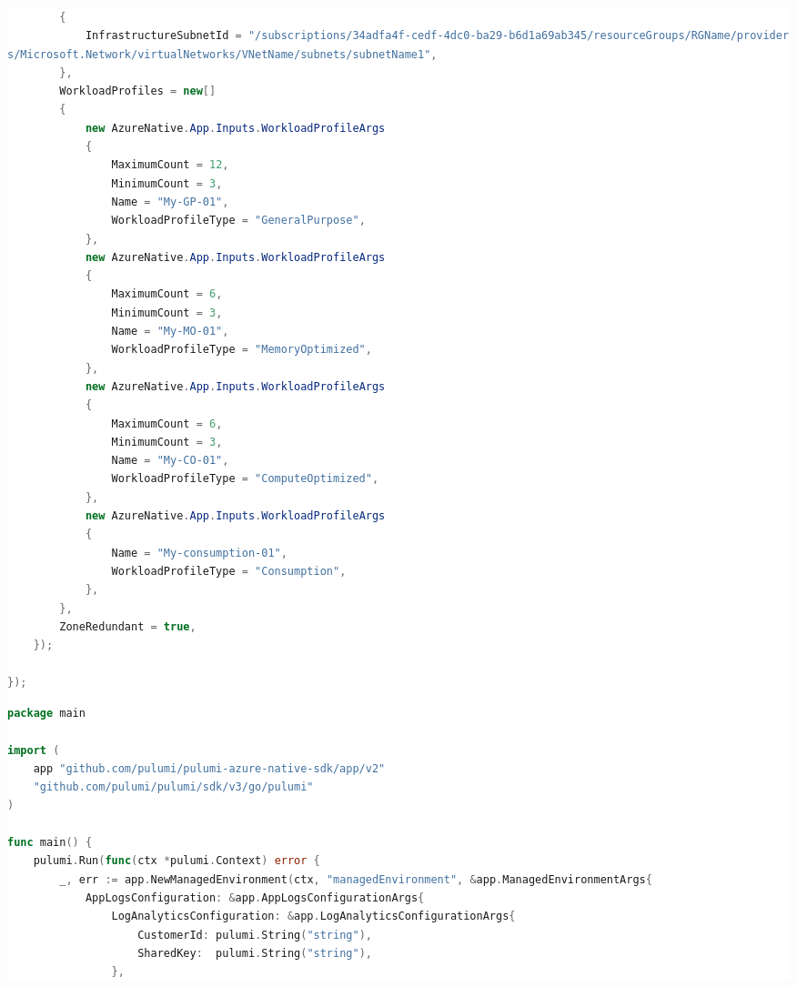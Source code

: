 ```csharp
        {
            InfrastructureSubnetId = "/subscriptions/34adfa4f-cedf-4dc0-ba29-b6d1a69ab345/resourceGroups/RGName/providers/Microsoft.Network/virtualNetworks/VNetName/subnets/subnetName1",
        },
        WorkloadProfiles = new[]
        {
            new AzureNative.App.Inputs.WorkloadProfileArgs
            {
                MaximumCount = 12,
                MinimumCount = 3,
                Name = "My-GP-01",
                WorkloadProfileType = "GeneralPurpose",
            },
            new AzureNative.App.Inputs.WorkloadProfileArgs
            {
                MaximumCount = 6,
                MinimumCount = 3,
                Name = "My-MO-01",
                WorkloadProfileType = "MemoryOptimized",
            },
            new AzureNative.App.Inputs.WorkloadProfileArgs
            {
                MaximumCount = 6,
                MinimumCount = 3,
                Name = "My-CO-01",
                WorkloadProfileType = "ComputeOptimized",
            },
            new AzureNative.App.Inputs.WorkloadProfileArgs
            {
                Name = "My-consumption-01",
                WorkloadProfileType = "Consumption",
            },
        },
        ZoneRedundant = true,
    });

});


```


</pulumi-choosable>
</div>


<div>
<pulumi-choosable type="language" values="go">


```go
package main

import (
	app "github.com/pulumi/pulumi-azure-native-sdk/app/v2"
	"github.com/pulumi/pulumi/sdk/v3/go/pulumi"
)

func main() {
	pulumi.Run(func(ctx *pulumi.Context) error {
		_, err := app.NewManagedEnvironment(ctx, "managedEnvironment", &app.ManagedEnvironmentArgs{
			AppLogsConfiguration: &app.AppLogsConfigurationArgs{
				LogAnalyticsConfiguration: &app.LogAnalyticsConfigurationArgs{
					CustomerId: pulumi.String("string"),
					SharedKey:  pulumi.String("string"),
				},
```